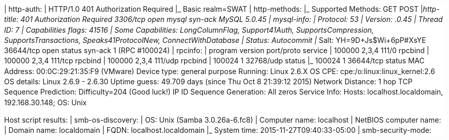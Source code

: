 | http-auth:
| HTTP/1.0 401 Authorization Required
|_  Basic realm=SWAT
| http-methods:
|_  Supported Methods: GET POST
|_http-title: 401 Authorization Required
3306/tcp  open  mysql       syn-ack MySQL 5.0.45
| mysql-info:
|   Protocol: 53
|   Version: .0.45
|   Thread ID: 7
|   Capabilities flags: 41516
|   Some Capabilities: LongColumnFlag, Support41Auth, SupportsCompression, SupportsTransactions, Speaks41ProtocolNew, ConnectWithDatabase
|   Status: Autocommit
|_  Salt: YH=9D+Js$Wi+6pP#XsYE
36644/tcp open  status      syn-ack 1 (RPC #100024)
| rpcinfo:
|   program version   port/proto  service
|   100000  2,3,4        111/0  rpcbind
|   100000  2,3,4        111/tcp  rpcbind
|   100000  2,3,4        111/udp  rpcbind
|   100024  1          32768/udp  status
|_  100024  1          36644/tcp  status
MAC Address: 00:0C:29:21:35:F9 (VMware)
Device type: general purpose
Running: Linux 2.6.X
OS CPE: cpe:/o:linux:linux_kernel:2.6
OS details: Linux 2.6.9 - 2.6.30
Uptime guess: 49.709 days (since Thu Oct  8 21:39:12 2015)
Network Distance: 1 hop
TCP Sequence Prediction: Difficulty=204 (Good luck!)
IP ID Sequence Generation: All zeros
Service Info: Hosts: localhost.localdomain, 192.168.30.148; OS: Unix

Host script results:
| smb-os-discovery:
|   OS: Unix (Samba 3.0.26a-6.fc8)
|   Computer name: localhost
|   NetBIOS computer name:
|   Domain name: localdomain
|   FQDN: localhost.localdomain
|_  System time: 2015-11-27T09:40:33-05:00
| smb-security-mode: